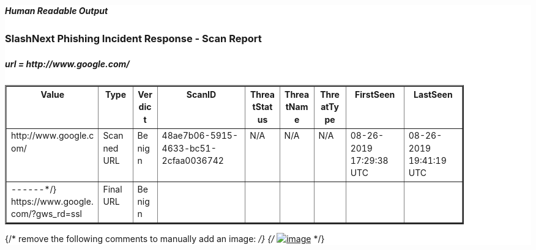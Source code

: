 <h5>Human Readable Output</h5>
<p>
<h3>SlashNext Phishing Incident Response - Scan Report</h3>
<h5>url = http://www.google.com/</h5>
<table style="width:750px" border="2" cellpadding="6">
  <thead>
    <tr>
      <th><strong>Value</strong></th>
      <th><strong>Type</strong></th>
      <th><strong>Verdict</strong></th>
      <th><strong>ScanID</strong></th>
      <th><strong>ThreatStatus</strong></th>
      <th><strong>ThreatName</strong></th>
      <th><strong>ThreatType</strong></th>
      <th><strong>FirstSeen</strong></th>
      <th><strong>LastSeen</strong></th>
    </tr>
  </thead>
  <tbody>
    <tr>
      <td> http://www.google.com/ </td>
      <td> Scanned URL </td>
      <td> Benign </td>
      <td> 48ae7b06-5915-4633-bc51-2cfaa0036742 </td>
      <td> N/A </td>
      <td> N/A </td>
      <td> N/A </td>
      <td> 08-26-2019 17:29:38 UTC </td>
      <td> 08-26-2019 19:41:19 UTC </td>
    </tr>
    <tr>
      <td> ------*/} https://www.google.com/?gws_rd=ssl </td>
      <td> Final URL </td>
      <td> Benign </td>
      <td>  </td>
      <td>  </td>
      <td>  </td>
      <td>  </td>
      <td>  </td>
      <td>  </td>
    </tr>
  </tbody>
</table>

{/* remove the following comments to manually add an image: */}
{/*
<a href="insert URL to your image" target="_blank" rel="noopener noreferrer"><img src="insert URL to your image"
 alt="image" width="749" height="412"></a>
 */}
</p>
